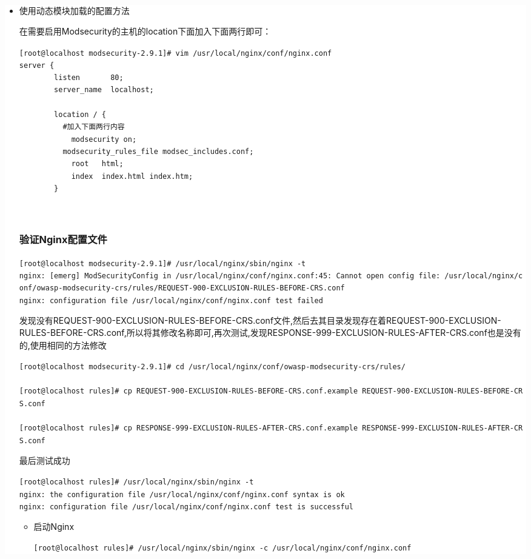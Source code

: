 - 使用动态模块加载的配置方法

  在需要启用Modsecurity的主机的location下面加入下面两行即可：

  ```
  [root@localhost modsecurity-2.9.1]# vim /usr/local/nginx/conf/nginx.conf
  server {
          listen       80;
          server_name  localhost;
  
          location / {
          	#加入下面两行内容
              modsecurity on;
  			modsecurity_rules_file modsec_includes.conf;
              root   html;
              index  index.html index.htm;
          }
  
  
  
  ```

  ### 验证Nginx配置文件

  ```
  [root@localhost modsecurity-2.9.1]# /usr/local/nginx/sbin/nginx -t
  nginx: [emerg] ModSecurityConfig in /usr/local/nginx/conf/nginx.conf:45: Cannot open config file: /usr/local/nginx/conf/owasp-modsecurity-crs/rules/REQUEST-900-EXCLUSION-RULES-BEFORE-CRS.conf
  nginx: configuration file /usr/local/nginx/conf/nginx.conf test failed
  ```

  发现没有REQUEST-900-EXCLUSION-RULES-BEFORE-CRS.conf文件,然后去其目录发现存在着REQUEST-900-EXCLUSION-RULES-BEFORE-CRS.conf,所以将其修改名称即可,再次测试,发现RESPONSE-999-EXCLUSION-RULES-AFTER-CRS.conf也是没有的,使用相同的方法修改

  ```
  [root@localhost modsecurity-2.9.1]# cd /usr/local/nginx/conf/owasp-modsecurity-crs/rules/
  
  [root@localhost rules]# cp REQUEST-900-EXCLUSION-RULES-BEFORE-CRS.conf.example REQUEST-900-EXCLUSION-RULES-BEFORE-CRS.conf
  
  [root@localhost rules]# cp RESPONSE-999-EXCLUSION-RULES-AFTER-CRS.conf.example RESPONSE-999-EXCLUSION-RULES-AFTER-CRS.conf
  
  ```

  最后测试成功

  ```
  [root@localhost rules]# /usr/local/nginx/sbin/nginx -t
  nginx: the configuration file /usr/local/nginx/conf/nginx.conf syntax is ok
  nginx: configuration file /usr/local/nginx/conf/nginx.conf test is successful
  ```

  - 启动Nginx

    ```
    [root@localhost rules]# /usr/local/nginx/sbin/nginx -c /usr/local/nginx/conf/nginx.conf
    ```
